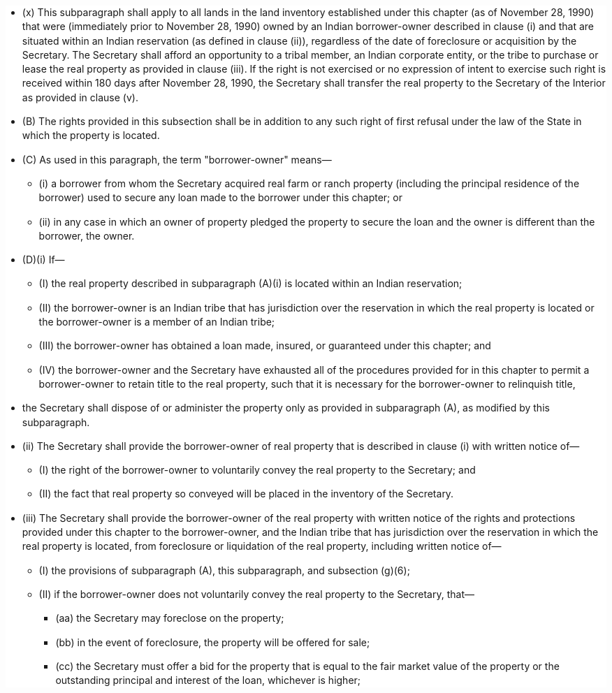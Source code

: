 * (x) This subparagraph shall apply to all lands in the land inventory established under this chapter (as of November 28, 1990) that were (immediately prior to November 28, 1990) owned by an Indian borrower-owner described in clause (i) and that are situated within an Indian reservation (as defined in clause (ii)), regardless of the date of foreclosure or acquisition by the Secretary. The Secretary shall afford an opportunity to a tribal member, an Indian corporate entity, or the tribe to purchase or lease the real property as provided in clause (iii). If the right is not exercised or no expression of intent to exercise such right is received within 180 days after November 28, 1990, the Secretary shall transfer the real property to the Secretary of the Interior as provided in clause (v).

* (B) The rights provided in this subsection shall be in addition to any such right of first refusal under the law of the State in which the property is located.

* (C) As used in this paragraph, the term "borrower-owner" means—

  * (i) a borrower from whom the Secretary acquired real farm or ranch property (including the principal residence of the borrower) used to secure any loan made to the borrower under this chapter; or

  * (ii) in any case in which an owner of property pledged the property to secure the loan and the owner is different than the borrower, the owner.


* (D)(i) If—

  * (I) the real property described in subparagraph (A)(i) is located within an Indian reservation;

  * (II) the borrower-owner is an Indian tribe that has jurisdiction over the reservation in which the real property is located or the borrower-owner is a member of an Indian tribe;

  * (III) the borrower-owner has obtained a loan made, insured, or guaranteed under this chapter; and

  * (IV) the borrower-owner and the Secretary have exhausted all of the procedures provided for in this chapter to permit a borrower-owner to retain title to the real property, such that it is necessary for the borrower-owner to relinquish title,


* the Secretary shall dispose of or administer the property only as provided in subparagraph (A), as modified by this subparagraph.

* (ii) The Secretary shall provide the borrower-owner of real property that is described in clause (i) with written notice of—

  * (I) the right of the borrower-owner to voluntarily convey the real property to the Secretary; and

  * (II) the fact that real property so conveyed will be placed in the inventory of the Secretary.


* (iii) The Secretary shall provide the borrower-owner of the real property with written notice of the rights and protections provided under this chapter to the borrower-owner, and the Indian tribe that has jurisdiction over the reservation in which the real property is located, from foreclosure or liquidation of the real property, including written notice of—

  * (I) the provisions of subparagraph (A), this subparagraph, and subsection (g)(6);

  * (II) if the borrower-owner does not voluntarily convey the real property to the Secretary, that—

    * (aa) the Secretary may foreclose on the property;

    * (bb) in the event of foreclosure, the property will be offered for sale;

    * (cc) the Secretary must offer a bid for the property that is equal to the fair market value of the property or the outstanding principal and interest of the loan, whichever is higher;
